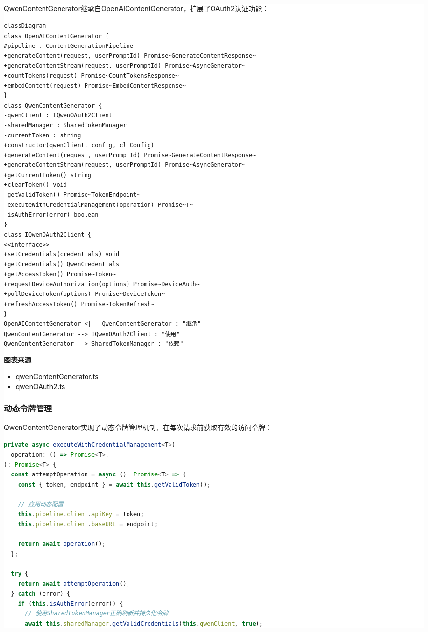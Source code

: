 QwenContentGenerator继承自OpenAIContentGenerator，扩展了OAuth2认证功能：

```mermaid
classDiagram
class OpenAIContentGenerator {
#pipeline : ContentGenerationPipeline
+generateContent(request, userPromptId) Promise~GenerateContentResponse~
+generateContentStream(request, userPromptId) Promise~AsyncGenerator~
+countTokens(request) Promise~CountTokensResponse~
+embedContent(request) Promise~EmbedContentResponse~
}
class QwenContentGenerator {
-qwenClient : IQwenOAuth2Client
-sharedManager : SharedTokenManager
-currentToken : string
+constructor(qwenClient, config, cliConfig)
+generateContent(request, userPromptId) Promise~GenerateContentResponse~
+generateContentStream(request, userPromptId) Promise~AsyncGenerator~
+getCurrentToken() string
+clearToken() void
-getValidToken() Promise~TokenEndpoint~
-executeWithCredentialManagement(operation) Promise~T~
-isAuthError(error) boolean
}
class IQwenOAuth2Client {
<<interface>>
+setCredentials(credentials) void
+getCredentials() QwenCredentials
+getAccessToken() Promise~Token~
+requestDeviceAuthorization(options) Promise~DeviceAuth~
+pollDeviceToken(options) Promise~DeviceToken~
+refreshAccessToken() Promise~TokenRefresh~
}
OpenAIContentGenerator <|-- QwenContentGenerator : "继承"
QwenContentGenerator --> IQwenOAuth2Client : "使用"
QwenContentGenerator --> SharedTokenManager : "依赖"
```

**图表来源**
- [qwenContentGenerator.ts](file://packages/core/src/qwen/qwenContentGenerator.ts#L25-L50)
- [qwenOAuth2.ts](file://packages/core/src/qwen/qwenOAuth2.ts#L200-L250)

### 动态令牌管理

QwenContentGenerator实现了动态令牌管理机制，在每次请求前获取有效的访问令牌：

```typescript
private async executeWithCredentialManagement<T>(
  operation: () => Promise<T>,
): Promise<T> {
  const attemptOperation = async (): Promise<T> => {
    const { token, endpoint } = await this.getValidToken();

    // 应用动态配置
    this.pipeline.client.apiKey = token;
    this.pipeline.client.baseURL = endpoint;

    return await operation();
  };

  try {
    return await attemptOperation();
  } catch (error) {
    if (this.isAuthError(error)) {
      // 使用SharedTokenManager正确刷新并持久化令牌
      await this.sharedManager.getValidCredentials(this.qwenClient, true);
```